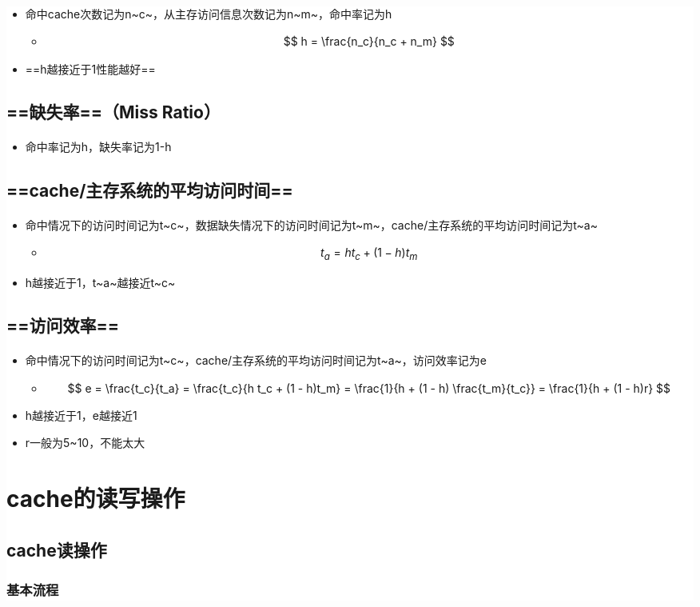 - 命中cache次数记为n~c~，从主存访问信息次数记为n~m~，命中率记为h

  - $$
    h = \frac{n_c}{n_c + n_m}
    $$

- ==h越接近于1性能越好==

## ==缺失率==（Miss Ratio）

- 命中率记为h，缺失率记为1-h

## ==cache/主存系统的平均访问时间==

- 命中情况下的访问时间记为t~c~，数据缺失情况下的访问时间记为t~m~，cache/主存系统的平均访问时间记为t~a~

  - $$
    t_a = h t_c + (1 - h)t_m
    $$

- h越接近于1，t~a~越接近t~c~

## ==访问效率==

- 命中情况下的访问时间记为t~c~，cache/主存系统的平均访问时间记为t~a~，访问效率记为e

  - $$
    e = \frac{t_c}{t_a} = \frac{t_c}{h t_c + (1 - h)t_m} = \frac{1}{h + (1 - h) \frac{t_m}{t_c}} = \frac{1}{h + (1 - h)r}
    $$

- h越接近于1，e越接近1

- r一般为5~10，不能太大

# cache的读写操作

## cache读操作

### 基本流程
